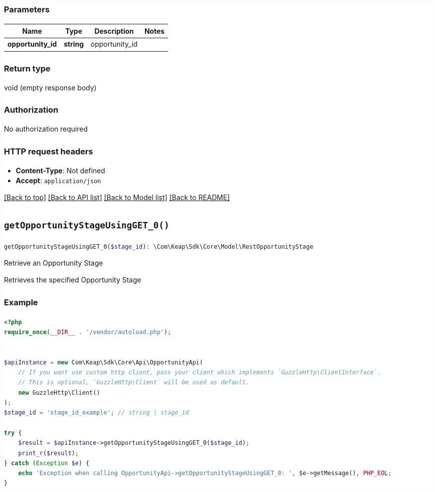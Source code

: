 ### Parameters

| Name | Type | Description  | Notes |
| ------------- | ------------- | ------------- | ------------- |
| **opportunity_id** | **string**| opportunity_id | |

### Return type

void (empty response body)

### Authorization

No authorization required

### HTTP request headers

- **Content-Type**: Not defined
- **Accept**: `application/json`

[[Back to top]](#) [[Back to API list]](../../README.md#endpoints)
[[Back to Model list]](../../README.md#models)
[[Back to README]](../../README.md)

## `getOpportunityStageUsingGET_0()`

```php
getOpportunityStageUsingGET_0($stage_id): \Com\Keap\Sdk\Core\Model\RestOpportunityStage
```

Retrieve an Opportunity Stage

Retrieves the specified Opportunity Stage

### Example

```php
<?php
require_once(__DIR__ . '/vendor/autoload.php');


$apiInstance = new Com\Keap\Sdk\Core\Api\OpportunityApi(
    // If you want use custom http client, pass your client which implements `GuzzleHttp\ClientInterface`.
    // This is optional, `GuzzleHttp\Client` will be used as default.
    new GuzzleHttp\Client()
);
$stage_id = 'stage_id_example'; // string | stage_id

try {
    $result = $apiInstance->getOpportunityStageUsingGET_0($stage_id);
    print_r($result);
} catch (Exception $e) {
    echo 'Exception when calling OpportunityApi->getOpportunityStageUsingGET_0: ', $e->getMessage(), PHP_EOL;
}
```

